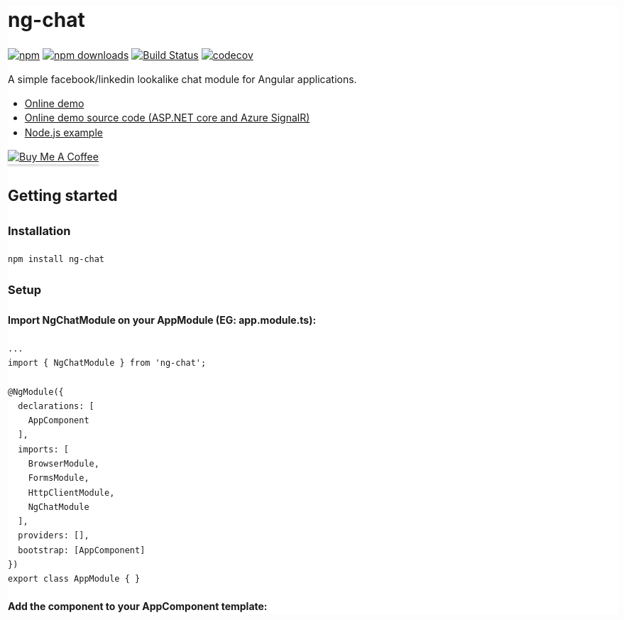 # ng-chat

[![npm](https://img.shields.io/npm/v/ng-chat.svg)](https://www.npmjs.com/package/ng-chat)
[![npm downloads](https://img.shields.io/npm/dm/ng-chat.svg)](https://npmjs.org/ng-chat)
[![Build Status](https://travis-ci.org/rpaschoal/ng-chat.svg?branch=development)](https://travis-ci.org/rpaschoal/ng-chat)
[![codecov](https://codecov.io/gh/rpaschoal/ng-chat/branch/master/graph/badge.svg)](https://codecov.io/gh/rpaschoal/ng-chat)

A simple facebook/linkedin lookalike chat module for Angular applications.

* [Online demo](https://ng-chat.azurewebsites.net)
* [Online demo source code (ASP.NET core and Azure SignalR)](https://github.com/rpaschoal/ng-chat-netcoreapp)
* [Node.js example](https://github.com/rpaschoal/ng-chat-nodejs)

<a href="https://www.buymeacoffee.com/ixJwWB5bD" target="_blank"><img src="https://www.buymeacoffee.com/assets/img/custom_images/orange_img.png" alt="Buy Me A Coffee" style="height: 41px !important;width: 174px !important;box-shadow: 0px 3px 2px 0px rgba(190, 190, 190, 0.5) !important;-webkit-box-shadow: 0px 3px 2px 0px rgba(190, 190, 190, 0.5) !important;" ></a>

## Getting started
### Installation

```
npm install ng-chat
```

### Setup
#### Import NgChatModule on your AppModule (EG: app.module.ts):

```
...
import { NgChatModule } from 'ng-chat';

@NgModule({
  declarations: [
    AppComponent
  ],
  imports: [
    BrowserModule,
    FormsModule,
    HttpClientModule,
    NgChatModule
  ],
  providers: [],
  bootstrap: [AppComponent]
})
export class AppModule { }
```
#### Add the component to your AppComponent template:
